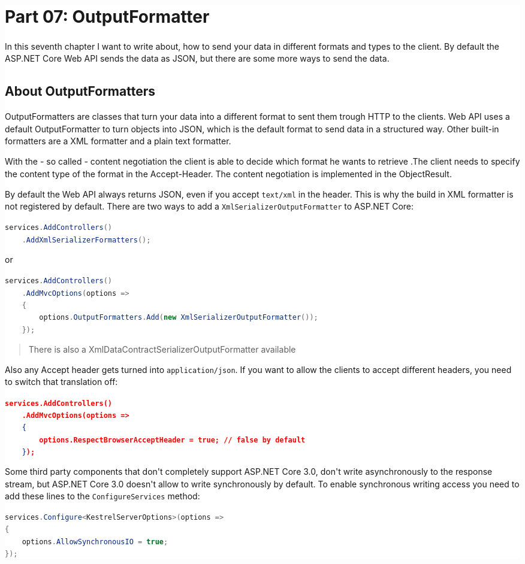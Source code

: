 # Part 07: OutputFormatter

In this seventh chapter I want to write about, how to send your data in different formats and types to the client. By default the ASP.NET Core Web API sends the data as JSON, but there are some more ways to send the data.

## About OutputFormatters

OutputFormatters are classes that turn your data into a different format to sent them trough HTTP to the clients. Web API uses a default OutputFormatter to turn objects into JSON, which is the default format to send data in a structured way. Other built-in formatters are a XML formatter and a plain text formatter.

With the - so called - content negotiation the client is able to decide which format he wants to retrieve .The client needs to specify the content type of the format in the Accept-Header. The content negotiation is implemented in the ObjectResult.

By default the Web API always returns JSON, even if you accept `text/xml` in the header. This is why the build in XML formatter is not registered by default. There are two ways to add a `XmlSerializerOutputFormatter` to ASP.NET Core:

```csharp
services.AddControllers()
    .AddXmlSerializerFormatters();
```

or 

```csharp
services.AddControllers()
    .AddMvcOptions(options =>
    {
        options.OutputFormatters.Add(new XmlSerializerOutputFormatter());
    });
```

> There is also a XmlDataContractSerializerOutputFormatter available

Also any Accept header gets turned into `application/json`. If you want to allow the clients to accept different headers, you need to switch that translation off:

```json
services.AddControllers()
    .AddMvcOptions(options =>
    {
        options.RespectBrowserAcceptHeader = true; // false by default
    });
```

Some third party components that don't completely support ASP.NET Core 3.0, don't write asynchronously to the response stream, but ASP.NET Core 3.0 doesn't allow to write synchronously by default. To enable synchronous writing access you need to add these lines to the `ConfigureServices` method:

~~~ csharp
services.Configure<KestrelServerOptions>(options =>
{
    options.AllowSynchronousIO = true;
});
~~~
